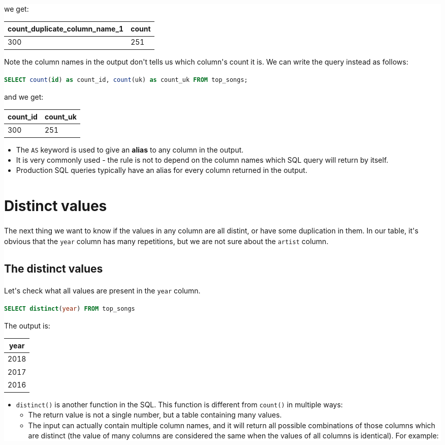 we get:

| count_duplicate_column_name_1 | count |
|-------------------------------|-------|
| 300                           | 251   |

Note the column names in the output don't tells us which column's count it is. We can write the query instead as follows:

```SQL
SELECT count(id) as count_id, count(uk) as count_uk FROM top_songs;
```

and we get:

| count_id | count_uk |
|----------|----------|
| 300      | 251      |

- The `AS` keyword is used to give an **alias** to any column in the output.
- It is very commonly used - the rule is not to depend on the column names which SQL query will return by itself.
- Production SQL queries typically have an alias for every column returned in the output.

# Distinct values

The next thing we want to know if the values in any column are all distint, or have some duplication in them. In our table, it's obvious that the `year` column has many repetitions, but we are not sure about the `artist` column.

## The distinct values

Let's check what all values are present in the `year` column.

```SQL
SELECT distinct(year) FROM top_songs
```

The output is:

| year |
|------|
| 2018 |
| 2017 |
| 2016 |

- `distinct()` is another function in the SQL. This function is different from `count()` in multiple ways:
  - The return value is not a single number, but a table containing many values.
  - The input can actually contain multiple column names, and it will return all possible combinations of those columns which are distinct (the value of many columns are considered the same when the values of all columns is identical). For example:
  